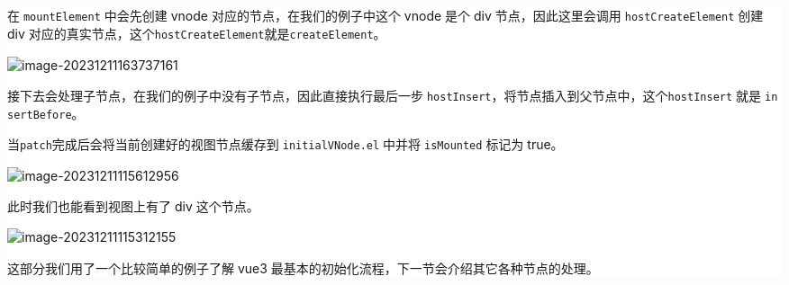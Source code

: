 在 `mountElement` 中会先创建 vnode 对应的节点，在我们的例子中这个 vnode 是个 div 节点，因此这里会调用 `hostCreateElement` 创建 div 对应的真实节点，这个`hostCreateElement`就是`createElement`。

![image-20231211163737161](https://raw.githubusercontent.com/scout-hub/picgo-bed/dev/image-20231211163737161.png)

接下去会处理子节点，在我们的例子中没有子节点，因此直接执行最后一步 `hostInsert`，将节点插入到父节点中，这个`hostInsert` 就是 `insertBefore`。

当`patch`完成后会将当前创建好的视图节点缓存到 `initialVNode.el` 中并将 `isMounted` 标记为 true。

![image-20231211115612956](https://raw.githubusercontent.com/scout-hub/picgo-bed/dev/image-20231211115612956.png)

此时我们也能看到视图上有了 div 这个节点。

![image-20231211115312155](https://raw.githubusercontent.com/scout-hub/picgo-bed/dev/image-20231211115312155.png)

这部分我们用了一个比较简单的例子了解 vue3 最基本的初始化流程，下一节会介绍其它各种节点的处理。
